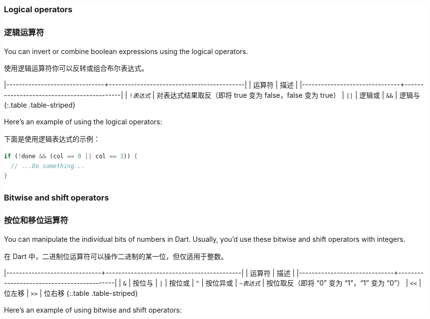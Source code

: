 
### Logical operators

### 逻辑运算符

You can invert or combine boolean expressions using the logical
operators.

使用逻辑运算符你可以反转或组合布尔表达式。

|-------------------------------+-------------------------------------------|
|             运算符             |                   描述                     |
|-------------------------------+-------------------------------------------|
| <code>!<em>表达式</em></code>  | 对表达式结果取反（即将 true 变为 false，false 变为 true）
| `||`                          | 逻辑或
| `&&`                          | 逻辑与
{:.table .table-striped}

Here’s an example of using the logical operators:

下面是使用逻辑表达式的示例：

<?code-excerpt "misc/lib/language_tour/operators.dart (op-logical)"?>
```dart
if (!done && (col == 0 || col == 3)) {
  // ...Do something...
}
```


### Bitwise and shift operators

### 按位和移位运算符

You can manipulate the individual bits of numbers in Dart. Usually,
you’d use these bitwise and shift operators with integers.

在 Dart 中，二进制位运算符可以操作二进制的某一位，但仅适用于整数。

|------------------------------+-------------------------------------------|
| 运算符                        | 描述                                       |
|------------------------------+-------------------------------------------|
| `&`                          | 按位与
| `|`                          | 按位或
| `^`                          | 按位异或
| <code>~<em>表达式</em></code> | 按位取反（即将 “0” 变为 “1”，“1” 变为 “0”）
| `<<`                         | 位左移
| `>>`                         | 位右移
{:.table .table-striped}

Here’s an example of using bitwise and shift operators:
